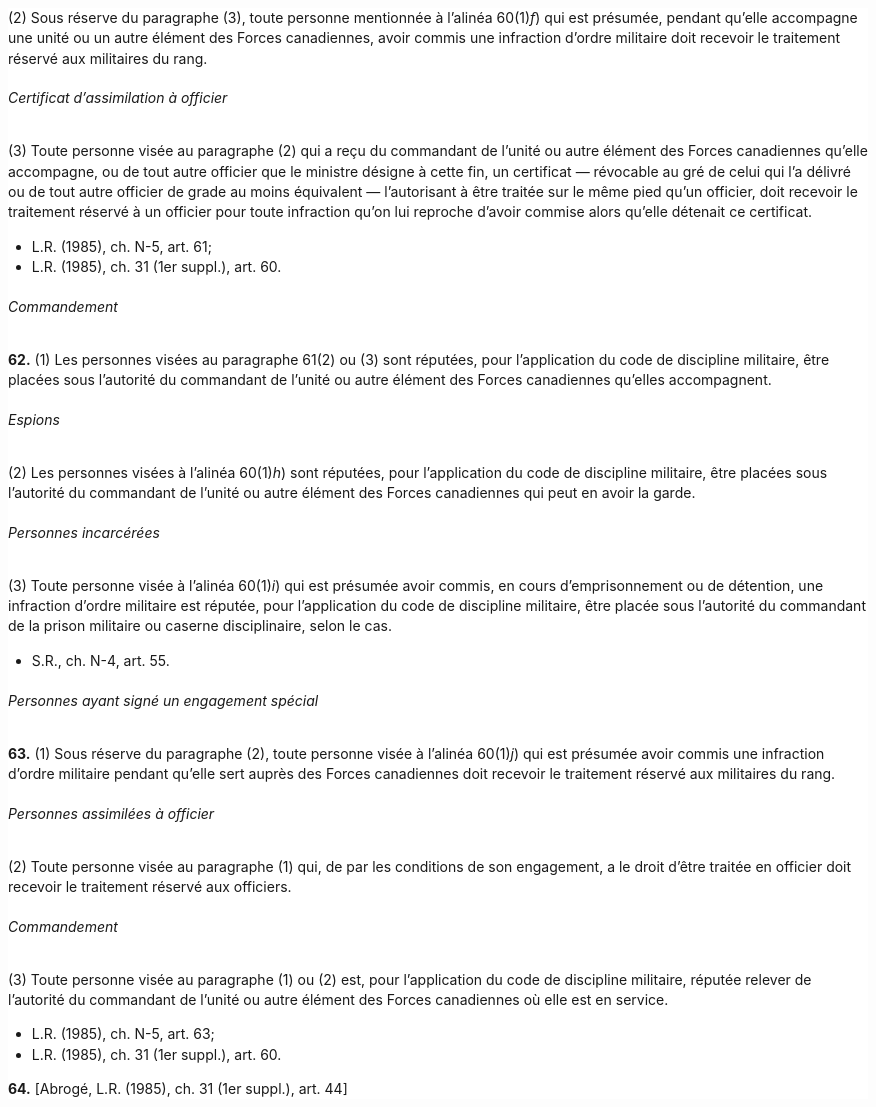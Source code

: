 (2) Sous réserve du paragraphe (3), toute personne mentionnée à l’alinéa 60(1)_f_) qui est présumée, pendant qu’elle accompagne une unité ou un autre élément des Forces canadiennes, avoir commis une infraction d’ordre militaire doit recevoir le traitement réservé aux militaires du rang.

###### Certificat d’assimilation à officier

(3) Toute personne visée au paragraphe (2) qui a reçu du commandant de l’unité ou autre élément des Forces canadiennes qu’elle accompagne, ou de tout autre officier que le ministre désigne à cette fin, un certificat — révocable au gré de celui qui l’a délivré ou de tout autre officier de grade au moins équivalent — l’autorisant à être traitée sur le même pied qu’un officier, doit recevoir le traitement réservé à un officier pour toute infraction qu’on lui reproche d’avoir commise alors qu’elle détenait ce certificat.

  * L.R. (1985), ch. N-5, art. 61;
  * L.R. (1985), ch. 31 (1er suppl.), art. 60.

###### Commandement

**62.** (1) Les personnes visées au paragraphe 61(2) ou (3) sont réputées, pour l’application du code de discipline militaire, être placées sous l’autorité du commandant de l’unité ou autre élément des Forces canadiennes qu’elles accompagnent.

###### Espions

(2) Les personnes visées à l’alinéa 60(1)_h_) sont réputées, pour l’application du code de discipline militaire, être placées sous l’autorité du commandant de l’unité ou autre élément des Forces canadiennes qui peut en avoir la garde.

###### Personnes incarcérées

(3) Toute personne visée à l’alinéa 60(1)_i_) qui est présumée avoir commis, en cours d’emprisonnement ou de détention, une infraction d’ordre militaire est réputée, pour l’application du code de discipline militaire, être placée sous l’autorité du commandant de la prison militaire ou caserne disciplinaire, selon le cas.

  * S.R., ch. N-4, art. 55.

###### Personnes ayant signé un engagement spécial

**63.** (1) Sous réserve du paragraphe (2), toute personne visée à l’alinéa 60(1)_j_) qui est présumée avoir commis une infraction d’ordre militaire pendant qu’elle sert auprès des Forces canadiennes doit recevoir le traitement réservé aux militaires du rang.

###### Personnes assimilées à officier

(2) Toute personne visée au paragraphe (1) qui, de par les conditions de son engagement, a le droit d’être traitée en officier doit recevoir le traitement réservé aux officiers.

###### Commandement

(3) Toute personne visée au paragraphe (1) ou (2) est, pour l’application du code de discipline militaire, réputée relever de l’autorité du commandant de l’unité ou autre élément des Forces canadiennes où elle est en service.

  * L.R. (1985), ch. N-5, art. 63;
  * L.R. (1985), ch. 31 (1er suppl.), art. 60.

**64.** [Abrogé, L.R. (1985), ch. 31 (1er suppl.), art. 44]
